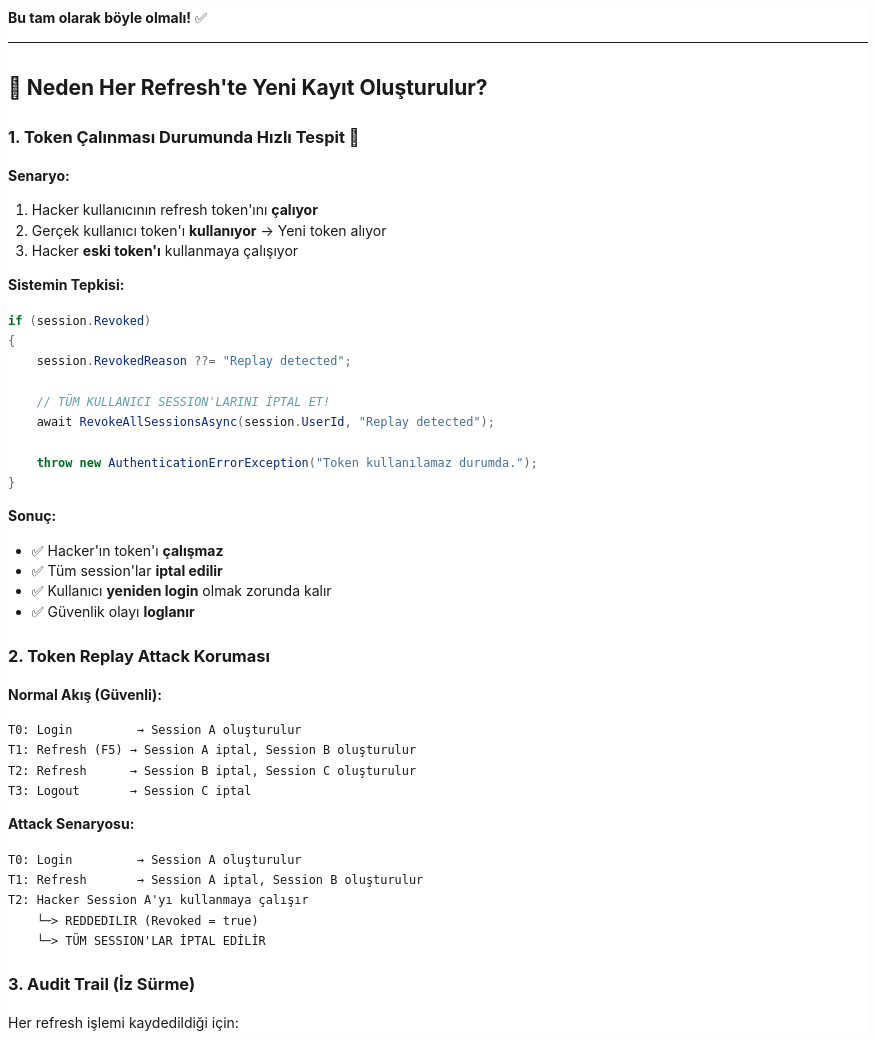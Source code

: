 **Bu tam olarak böyle olmalı!** ✅

---

## 🎯 Neden Her Refresh'te Yeni Kayıt Oluşturulur?

### 1. **Token Çalınması Durumunda Hızlı Tespit** 🚨

**Senaryo:**
1. Hacker kullanıcının refresh token'ını **çalıyor**
2. Gerçek kullanıcı token'ı **kullanıyor** → Yeni token alıyor
3. Hacker **eski token'ı** kullanmaya çalışıyor

**Sistemin Tepkisi:**
```csharp
if (session.Revoked)
{
    session.RevokedReason ??= "Replay detected";
    
    // TÜM KULLANICI SESSION'LARINI İPTAL ET!
    await RevokeAllSessionsAsync(session.UserId, "Replay detected");
    
    throw new AuthenticationErrorException("Token kullanılamaz durumda.");
}
```

**Sonuç:**
- ✅ Hacker'ın token'ı **çalışmaz**
- ✅ Tüm session'lar **iptal edilir**
- ✅ Kullanıcı **yeniden login** olmak zorunda kalır
- ✅ Güvenlik olayı **loglanır**

### 2. **Token Replay Attack Koruması**

**Normal Akış (Güvenli):**
```
T0: Login         → Session A oluşturulur
T1: Refresh (F5) → Session A iptal, Session B oluşturulur
T2: Refresh      → Session B iptal, Session C oluşturulur
T3: Logout       → Session C iptal
```

**Attack Senaryosu:**
```
T0: Login         → Session A oluşturulur
T1: Refresh       → Session A iptal, Session B oluşturulur
T2: Hacker Session A'yı kullanmaya çalışır
    └─> REDDEDILIR (Revoked = true)
    └─> TÜM SESSION'LAR İPTAL EDİLİR
```

### 3. **Audit Trail (İz Sürme)**

Her refresh işlemi kaydedildiği için:
